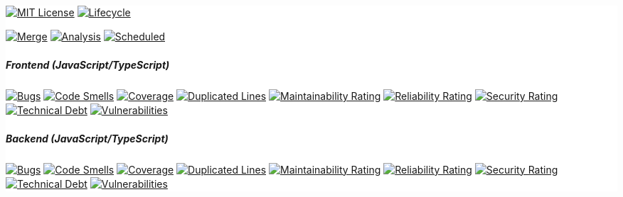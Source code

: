 [![MIT License](https://img.shields.io/github/license/bcgov/quickstart-openshift.svg)](/LICENSE.md)
[![Lifecycle](https://img.shields.io/badge/Lifecycle-Experimental-339999)](https://github.com/bcgov/repomountie/blob/master/doc/lifecycle-badges.md)

[![Merge](https://github.com/bcgov/quickstart-openshift/actions/workflows/merge.yml/badge.svg)](https://github.com/bcgov/quickstart-openshift/actions/workflows/merge.yml)
[![Analysis](https://github.com/bcgov/quickstart-openshift/actions/workflows/analysis.yml/badge.svg)](https://github.com/bcgov/quickstart-openshift/actions/workflows/analysis.yml)
[![Scheduled](https://github.com/bcgov/quickstart-openshift/actions/workflows/scheduled.yml/badge.svg)](https://github.com/bcgov/quickstart-openshift/actions/workflows/scheduled.yml)

##### Frontend (JavaScript/TypeScript)

[![Bugs](https://sonarcloud.io/api/project_badges/measure?project=quickstart-openshift_frontend&metric=bugs)](https://sonarcloud.io/summary/new_code?id=quickstart-openshift_frontend)
[![Code Smells](https://sonarcloud.io/api/project_badges/measure?project=quickstart-openshift_frontend&metric=code_smells)](https://sonarcloud.io/summary/new_code?id=quickstart-openshift_frontend)
[![Coverage](https://sonarcloud.io/api/project_badges/measure?project=quickstart-openshift_frontend&metric=coverage)](https://sonarcloud.io/summary/new_code?id=quickstart-openshift_frontend)
[![Duplicated Lines](https://sonarcloud.io/api/project_badges/measure?project=quickstart-openshift_frontend&metric=duplicated_lines_density)](https://sonarcloud.io/summary/new_code?id=quickstart-openshift_frontend)
[![Maintainability Rating](https://sonarcloud.io/api/project_badges/measure?project=quickstart-openshift_frontend&metric=sqale_rating)](https://sonarcloud.io/summary/new_code?id=quickstart-openshift_frontend)
[![Reliability Rating](https://sonarcloud.io/api/project_badges/measure?project=quickstart-openshift_frontend&metric=reliability_rating)](https://sonarcloud.io/summary/new_code?id=quickstart-openshift_frontend)
[![Security Rating](https://sonarcloud.io/api/project_badges/measure?project=quickstart-openshift_frontend&metric=security_rating)](https://sonarcloud.io/summary/new_code?id=quickstart-openshift_frontend)
[![Technical Debt](https://sonarcloud.io/api/project_badges/measure?project=quickstart-openshift_frontend&metric=sqale_index)](https://sonarcloud.io/summary/new_code?id=quickstart-openshift_frontend)
[![Vulnerabilities](https://sonarcloud.io/api/project_badges/measure?project=quickstart-openshift_frontend&metric=vulnerabilities)](https://sonarcloud.io/summary/new_code?id=quickstart-openshift_frontend)

##### Backend (JavaScript/TypeScript)

[![Bugs](https://sonarcloud.io/api/project_badges/measure?project=quickstart-openshift_backend&metric=bugs)](https://sonarcloud.io/summary/new_code?id=quickstart-openshift_backend)
[![Code Smells](https://sonarcloud.io/api/project_badges/measure?project=quickstart-openshift_backend&metric=code_smells)](https://sonarcloud.io/summary/new_code?id=quickstart-openshift_backend)
[![Coverage](https://sonarcloud.io/api/project_badges/measure?project=quickstart-openshift_backend&metric=coverage)](https://sonarcloud.io/summary/new_code?id=quickstart-openshift_backend)
[![Duplicated Lines](https://sonarcloud.io/api/project_badges/measure?project=quickstart-openshift_backend&metric=duplicated_lines_density)](https://sonarcloud.io/summary/new_code?id=quickstart-openshift_backend)
[![Maintainability Rating](https://sonarcloud.io/api/project_badges/measure?project=quickstart-openshift_backend&metric=sqale_rating)](https://sonarcloud.io/summary/new_code?id=quickstart-openshift_backend)
[![Reliability Rating](https://sonarcloud.io/api/project_badges/measure?project=quickstart-openshift_backend&metric=reliability_rating)](https://sonarcloud.io/summary/new_code?id=quickstart-openshift_backend)
[![Security Rating](https://sonarcloud.io/api/project_badges/measure?project=quickstart-openshift_backend&metric=security_rating)](https://sonarcloud.io/summary/new_code?id=quickstart-openshift_backend)
[![Technical Debt](https://sonarcloud.io/api/project_badges/measure?project=quickstart-openshift_backend&metric=sqale_index)](https://sonarcloud.io/summary/new_code?id=quickstart-openshift_backend)
[![Vulnerabilities](https://sonarcloud.io/api/project_badges/measure?project=quickstart-openshift_backend&metric=vulnerabilities)](https://sonarcloud.io/summary/new_code?id=quickstart-openshift_backend)
